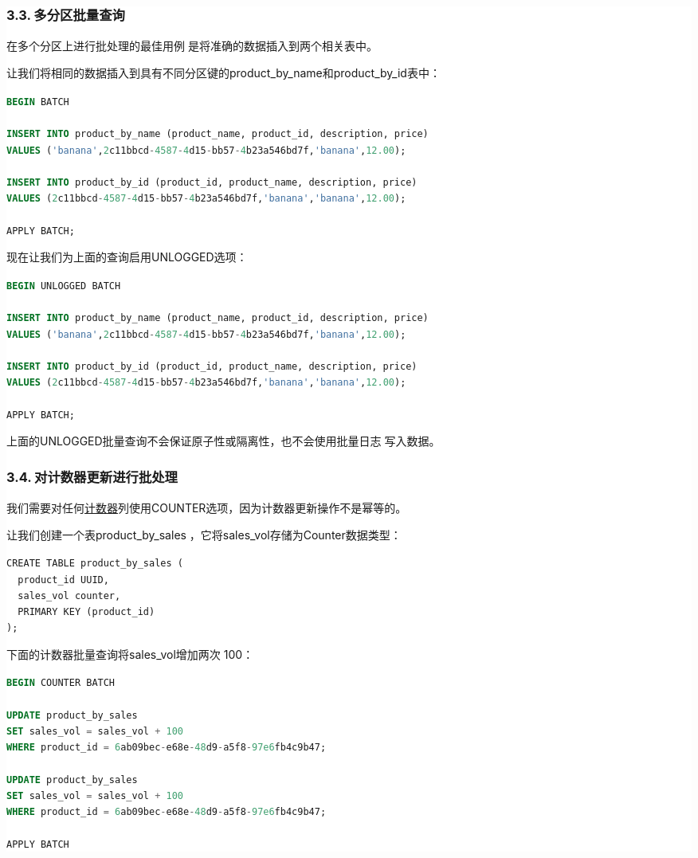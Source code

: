 ### 3.3. 多分区批量查询

在多个分区上进行批处理的最佳用例 是将准确的数据插入到两个相关表中。

让我们将相同的数据插入到具有不同分区键的product_by_name和product_by_id表中：

```sql
BEGIN BATCH 

INSERT INTO product_by_name (product_name, product_id, description, price) 
VALUES ('banana',2c11bbcd-4587-4d15-bb57-4b23a546bd7f,'banana',12.00); 

INSERT INTO product_by_id (product_id, product_name, description, price) 
VALUES (2c11bbcd-4587-4d15-bb57-4b23a546bd7f,'banana','banana',12.00); 

APPLY BATCH;
```

现在让我们为上面的查询启用UNLOGGED选项：

```sql
BEGIN UNLOGGED BATCH 

INSERT INTO product_by_name (product_name, product_id, description, price) 
VALUES ('banana',2c11bbcd-4587-4d15-bb57-4b23a546bd7f,'banana',12.00); 

INSERT INTO product_by_id (product_id, product_name, description, price) 
VALUES (2c11bbcd-4587-4d15-bb57-4b23a546bd7f,'banana','banana',12.00); 

APPLY BATCH;
```

上面的UNLOGGED批量查询不会保证原子性或隔离性，也不会使用批量日志 写入数据。

### 3.4. 对计数器更新进行批处理

我们需要对任何[计数器](https://www.baeldung.com/cassandra-data-types)列使用COUNTER选项，因为计数器更新操作不是幂等的。

让我们创建一个表product_by_sales ，它将sales_vol存储为Counter数据类型：

```sas
CREATE TABLE product_by_sales (
  product_id UUID,
  sales_vol counter,
  PRIMARY KEY (product_id)
);
```

下面的计数器批量查询将sales_vol增加两次 100：

```sql
BEGIN COUNTER BATCH

UPDATE product_by_sales
SET sales_vol = sales_vol + 100
WHERE product_id = 6ab09bec-e68e-48d9-a5f8-97e6fb4c9b47;

UPDATE product_by_sales
SET sales_vol = sales_vol + 100
WHERE product_id = 6ab09bec-e68e-48d9-a5f8-97e6fb4c9b47;

APPLY BATCH
```
